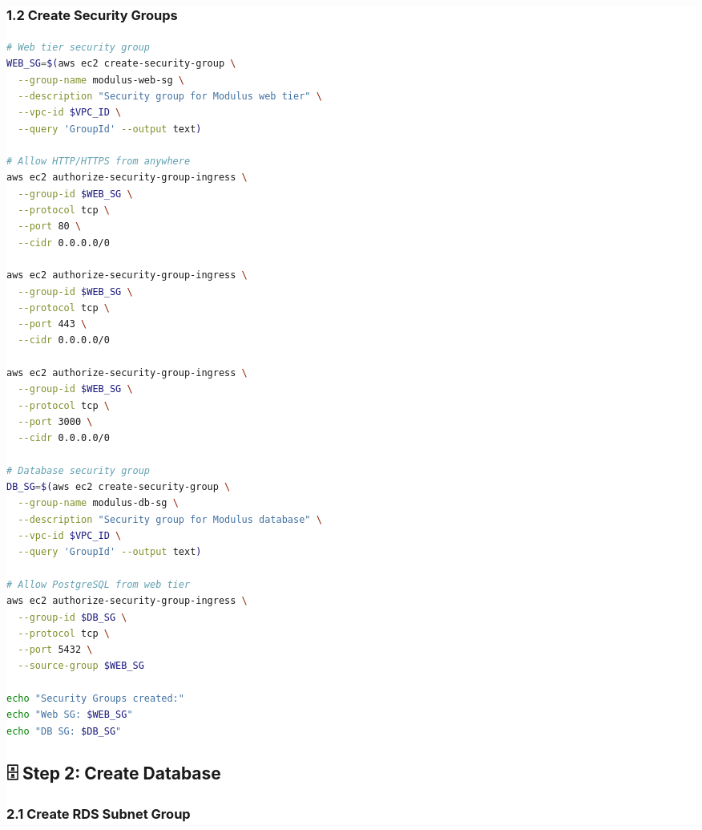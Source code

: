 ### 1.2 Create Security Groups

```bash
# Web tier security group
WEB_SG=$(aws ec2 create-security-group \
  --group-name modulus-web-sg \
  --description "Security group for Modulus web tier" \
  --vpc-id $VPC_ID \
  --query 'GroupId' --output text)

# Allow HTTP/HTTPS from anywhere
aws ec2 authorize-security-group-ingress \
  --group-id $WEB_SG \
  --protocol tcp \
  --port 80 \
  --cidr 0.0.0.0/0

aws ec2 authorize-security-group-ingress \
  --group-id $WEB_SG \
  --protocol tcp \
  --port 443 \
  --cidr 0.0.0.0/0

aws ec2 authorize-security-group-ingress \
  --group-id $WEB_SG \
  --protocol tcp \
  --port 3000 \
  --cidr 0.0.0.0/0

# Database security group
DB_SG=$(aws ec2 create-security-group \
  --group-name modulus-db-sg \
  --description "Security group for Modulus database" \
  --vpc-id $VPC_ID \
  --query 'GroupId' --output text)

# Allow PostgreSQL from web tier
aws ec2 authorize-security-group-ingress \
  --group-id $DB_SG \
  --protocol tcp \
  --port 5432 \
  --source-group $WEB_SG

echo "Security Groups created:"
echo "Web SG: $WEB_SG"
echo "DB SG: $DB_SG"
```

## 🗄️ Step 2: Create Database

### 2.1 Create RDS Subnet Group
